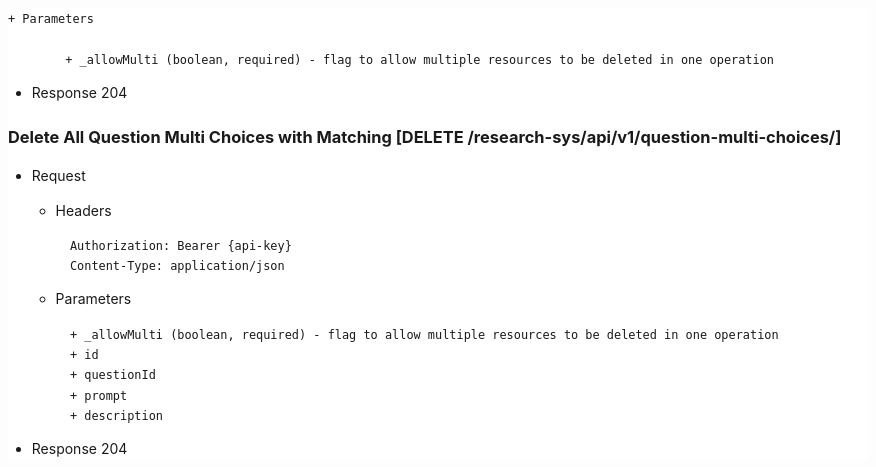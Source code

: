     + Parameters
    
            + _allowMulti (boolean, required) - flag to allow multiple resources to be deleted in one operation

+ Response 204

### Delete All Question Multi Choices with Matching [DELETE /research-sys/api/v1/question-multi-choices/]
	 
+ Request

    + Headers

            Authorization: Bearer {api-key}
            Content-Type: application/json
            
    + Parameters
    
            + _allowMulti (boolean, required) - flag to allow multiple resources to be deleted in one operation
            + id
            + questionId
            + prompt
            + description


+ Response 204
